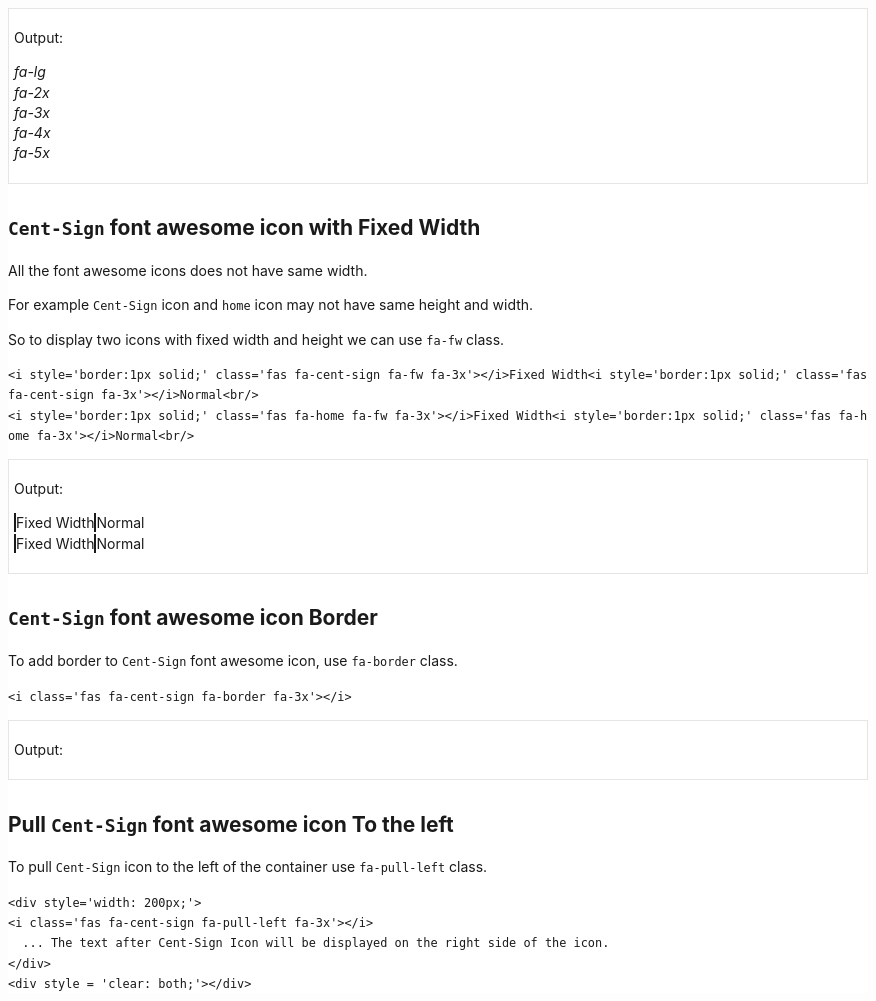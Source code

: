 <div style='border:1px solid rgba(0,0,0,.1);margin-bottom:10px;padding:5px;'>
<p>Output:</p>


<i class='fas fa-cent-sign fa-lg'>fa-lg</i><br/>
<i class='fas fa-cent-sign fa-2x'>fa-2x</i><br/>
<i class='fas fa-cent-sign fa-3x'>fa-3x</i><br/>
<i class='fas fa-cent-sign fa-4x'>fa-4x</i><br/>
<i class='fas fa-cent-sign fa-5x'>fa-5x</i><br/>

</div>

## `Cent-Sign` font awesome icon with Fixed Width
All the font awesome icons does not have same width.

For example `Cent-Sign` icon and `home` icon may not have same height and width.

So to display two icons with fixed width and height we can use `fa-fw` class.
```
<i style='border:1px solid;' class='fas fa-cent-sign fa-fw fa-3x'></i>Fixed Width<i style='border:1px solid;' class='fas fa-cent-sign fa-3x'></i>Normal<br/>
<i style='border:1px solid;' class='fas fa-home fa-fw fa-3x'></i>Fixed Width<i style='border:1px solid;' class='fas fa-home fa-3x'></i>Normal<br/>

```

<div style='border:1px solid rgba(0,0,0,.1);margin-bottom:10px;padding:5px;'>
<p>Output:</p>


<i style='border:1px solid;' class='fas fa-cent-sign fa-fw fa-3x'></i>Fixed Width<i style='border:1px solid;' class='fas fa-cent-sign fa-3x'></i>Normal<br/>
<i style='border:1px solid;' class='fas fa-home fa-fw fa-3x'></i>Fixed Width<i style='border:1px solid;' class='fas fa-home fa-3x'></i>Normal<br/>

</div>

## `Cent-Sign` font awesome icon Border
To add border to `Cent-Sign` font awesome icon, use `fa-border` class.
```
<i class='fas fa-cent-sign fa-border fa-3x'></i>
```

<div style='border:1px solid rgba(0,0,0,.1);margin-bottom:10px;padding:5px;'>
<p>Output:</p>


<i class='fas fa-cent-sign fa-border fa-3x'></i>
</div>

## Pull `Cent-Sign` font awesome icon To the left
To pull `Cent-Sign` icon to the left of the container use `fa-pull-left` class.
```
<div style='width: 200px;'>
<i class='fas fa-cent-sign fa-pull-left fa-3x'></i>
  ... The text after Cent-Sign Icon will be displayed on the right side of the icon.
</div>
<div style = 'clear: both;'></div>
```
